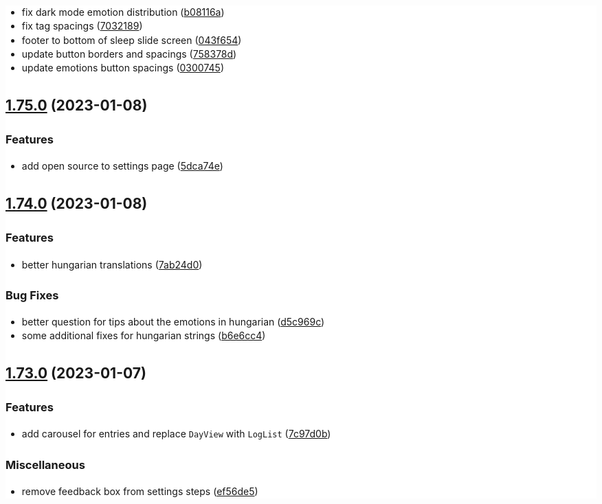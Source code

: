 * fix dark mode emotion distribution ([b08116a](https://github.com/mrzmyr/pixy-mood-tracker-app/commit/b08116ae97044e96e4161f3c89a7052edcc0ef3d))
* fix tag spacings ([7032189](https://github.com/mrzmyr/pixy-mood-tracker-app/commit/70321899cfbeb8e65d6bf033c52b0667a6886fe9))
* footer to bottom of sleep slide screen ([043f654](https://github.com/mrzmyr/pixy-mood-tracker-app/commit/043f654ae95dbb004e9c351471f980fd89910837))
* update button borders and spacings ([758378d](https://github.com/mrzmyr/pixy-mood-tracker-app/commit/758378d51cd5568c192ec6e79280a16198bbc7a4))
* update emotions button spacings ([0300745](https://github.com/mrzmyr/pixy-mood-tracker-app/commit/03007455b1a51d434f0da065dc39a633b542cbcd))

## [1.75.0](https://github.com/mrzmyr/pixy-mood-tracker-app/compare/v1.74.0...v1.75.0) (2023-01-08)


### Features

* add open source to settings page ([5dca74e](https://github.com/mrzmyr/pixy-mood-tracker-app/commit/5dca74e0261493491aaf401aebad83529707141d))

## [1.74.0](https://github.com/mrzmyr/pixy-mood-tracker-app/compare/v1.73.0...v1.74.0) (2023-01-08)


### Features

* better hungarian translations ([7ab24d0](https://github.com/mrzmyr/pixy-mood-tracker-app/commit/7ab24d04865232e00a5a9dece156077e531a8a70))


### Bug Fixes

* better question for tips about the emotions in hungarian ([d5c969c](https://github.com/mrzmyr/pixy-mood-tracker-app/commit/d5c969c5fd98d894e06b5df976874cb23ddaa83c))
* some additional fixes for hungarian strings ([b6e6cc4](https://github.com/mrzmyr/pixy-mood-tracker-app/commit/b6e6cc4947c6072f6de188bc37c5f652f52f0b3b))

## [1.73.0](https://github.com/mrzmyr/pixy-mood-tracker-app/compare/v1.72.3...v1.73.0) (2023-01-07)


### Features

* add carousel for entries and replace `DayView` with `LogList` ([7c97d0b](https://github.com/mrzmyr/pixy-mood-tracker-app/commit/7c97d0b624c72a9d9375a92b222f49310c164af6))


### Miscellaneous

* remove feedback box from settings steps ([ef56de5](https://github.com/mrzmyr/pixy-mood-tracker-app/commit/ef56de59aed3466c60430974af1580b203662731))

